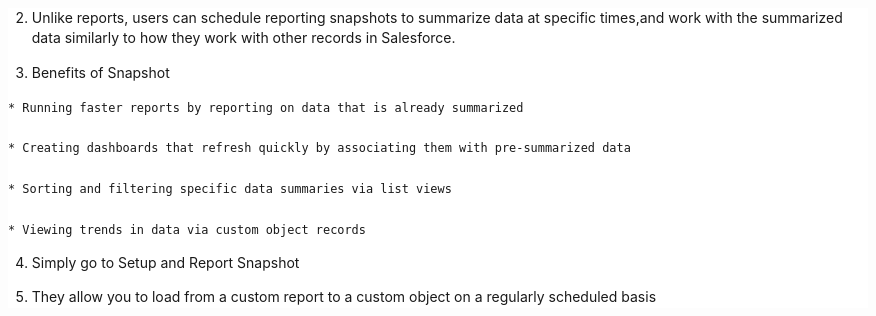   2. Unlike reports, users can schedule reporting snapshots to summarize data at specific times,and work with the summarized data similarly to how they work with other records in Salesforce.

  3. Benefits of Snapshot

    * Running faster reports by reporting on data that is already summarized

    * Creating dashboards that refresh quickly by associating them with pre-summarized data

    * Sorting and filtering specific data summaries via list views

    * Viewing trends in data via custom object records

  4. Simply go to Setup and Report Snapshot

  5. They allow you to load from a custom report to a custom object on a regularly scheduled basis 